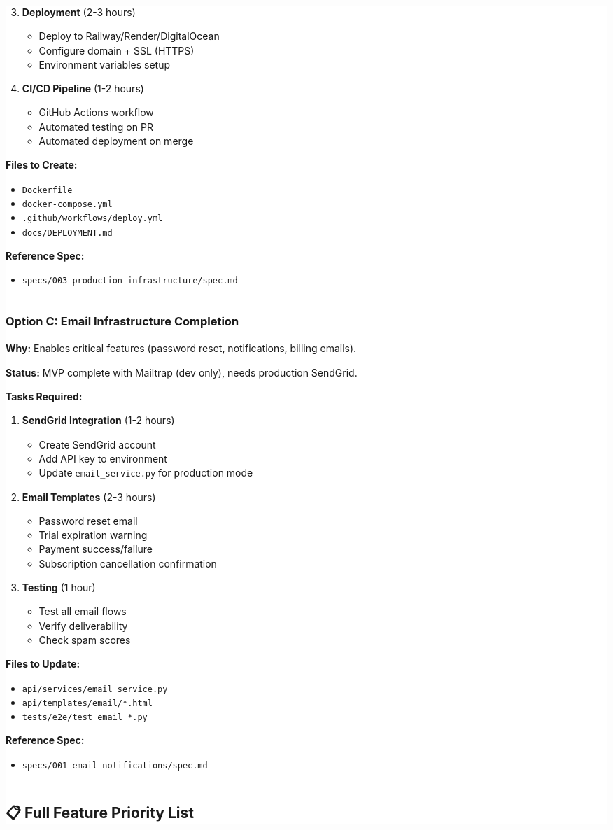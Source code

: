 3. **Deployment** (2-3 hours)
   - Deploy to Railway/Render/DigitalOcean
   - Configure domain + SSL (HTTPS)
   - Environment variables setup

4. **CI/CD Pipeline** (1-2 hours)
   - GitHub Actions workflow
   - Automated testing on PR
   - Automated deployment on merge

**Files to Create:**
- `Dockerfile`
- `docker-compose.yml`
- `.github/workflows/deploy.yml`
- `docs/DEPLOYMENT.md`

**Reference Spec:**
- `specs/003-production-infrastructure/spec.md`

---

### Option C: Email Infrastructure Completion

**Why:** Enables critical features (password reset, notifications, billing emails).

**Status:** MVP complete with Mailtrap (dev only), needs production SendGrid.

**Tasks Required:**

1. **SendGrid Integration** (1-2 hours)
   - Create SendGrid account
   - Add API key to environment
   - Update `email_service.py` for production mode

2. **Email Templates** (2-3 hours)
   - Password reset email
   - Trial expiration warning
   - Payment success/failure
   - Subscription cancellation confirmation

3. **Testing** (1 hour)
   - Test all email flows
   - Verify deliverability
   - Check spam scores

**Files to Update:**
- `api/services/email_service.py`
- `api/templates/email/*.html`
- `tests/e2e/test_email_*.py`

**Reference Spec:**
- `specs/001-email-notifications/spec.md`

---

## 📋 Full Feature Priority List
